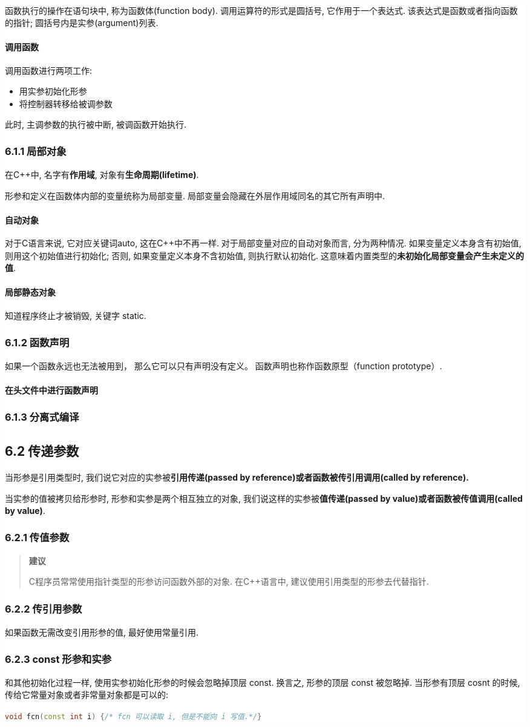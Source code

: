 函数执行的操作在语句块中, 称为函数体(function body). 调用运算符的形式是圆括号, 它作用于一个表达式. 该表达式是函数或者指向函数的指针; 圆括号内是实参(argument)列表.

#### 调用函数

调用函数进行两项工作:

- 用实参初始化形参
- 将控制器转移给被调参数

此时, 主调参数的执行被中断, 被调函数开始执行.

### 6.1.1 局部对象

在C++中, 名字有**作用域**, 对象有**生命周期(lifetime)**.

形参和定义在函数体内部的变量统称为局部变量. 局部变量会隐藏在外层作用域同名的其它所有声明中.

#### 自动对象

对于C语言来说, 它对应关键词auto, 这在C++中不再一样. 对于局部变量对应的自动对象而言, 分为两种情况. 如果变量定义本身含有初始值, 则用这个初始值进行初始化; 否则, 如果变量定义本身不含初始值, 则执行默认初始化. 这意味着内置类型的**未初始化局部变量会产生未定义的值**.

#### 局部静态对象

知道程序终止才被销毁, 关键字 static.

### 6.1.2 函数声明

如果一个函数永远也无法被用到， 那么它可以只有声明没有定义。 函数声明也称作函数原型（function prototype）.

#### 在头文件中进行函数声明

### 6.1.3 分离式编译

## 6.2 传递参数

当形参是引用类型时, 我们说它对应的实参被**引用传递(passed by reference)**或者函数被**传引用调用(called by reference).**

当实参的值被拷贝给形参时, 形参和实参是两个相互独立的对象, 我们说这样的实参被**值传递(passed by value)**或者函数被**传值调用(called by value)**.

### 6.2.1 传值参数

>**建议**
>
>C程序员常常使用指针类型的形参访问函数外部的对象. 在C++语言中, 建议使用引用类型的形参去代替指针.

### 6.2.2 传引用参数

如果函数无需改变引用形参的值, 最好使用常量引用.

### 6.2.3 const 形参和实参

和其他初始化过程一样, 使用实参初始化形参的时候会忽略掉顶层 const. 换言之, 形参的顶层 const 被忽略掉. 当形参有顶层 cosnt 的时候, 传给它常量对象或者非常量对象都是可以的:

```cpp
void fcn(const int i) {/* fcn 可以读取 i, 但是不能向 i 写值.*/}
```
